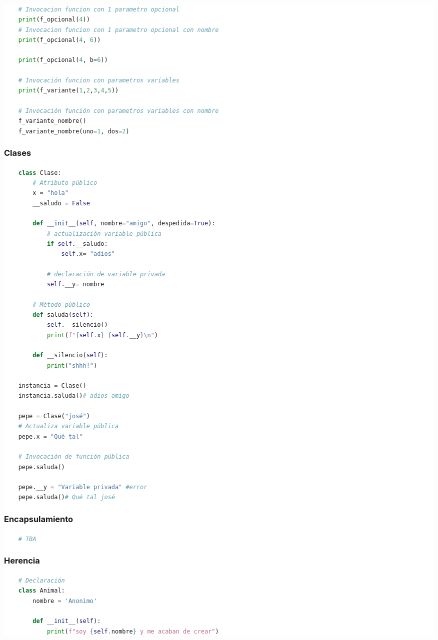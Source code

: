 ```python
    # Invocacion funcion con 1 parametro opcional
    print(f_opcional(4))
    # Invocacion funcion con 1 parametro opcional con nombre
    print(f_opcional(4, 6))
    
    print(f_opcional(4, b=6))
    
    # Invocación funcion con parametros variables
    print(f_variante(1,2,3,4,5))
    
    # Invocación función con parametros variables con nombre
    f_variante_nombre()
    f_variante_nombre(uno=1, dos=2)
```
### Clases
```python
    class Clase:
        # Atributo público
        x = "hola"
        __saludo = False
        
        def __init__(self, nombre="amigo", despedida=True):
            # actualización variable pública
            if self.__saludo:
                self.x= "adios"
            
            # declaración de variable privada
            self.__y= nombre
        
        # Método público
        def saluda(self):
            self.__silencio()
            print(f"{self.x} {self.__y}\n")
            
        def __silencio(self):
            print("shhh!")
        
    instancia = Clase()
    instancia.saluda()# adios amigo
    
    pepe = Clase("josé")
    # Actualiza variable pública
    pepe.x = "Qué tal"
    
    # Invocación de función pública
    pepe.saluda()
    
    pepe.__y = "Variable privada" #error
    pepe.saluda()# Qué tal josé
```
### Encapsulamiento <a id="encapsulamiento"></a>
```python
    # TBA
```
### Herencia
```python
    # Declaración
    class Animal:
        nombre = 'Anonimo'
        
        def __init__(self):
            print(f"soy {self.nombre} y me acaban de crear")
```